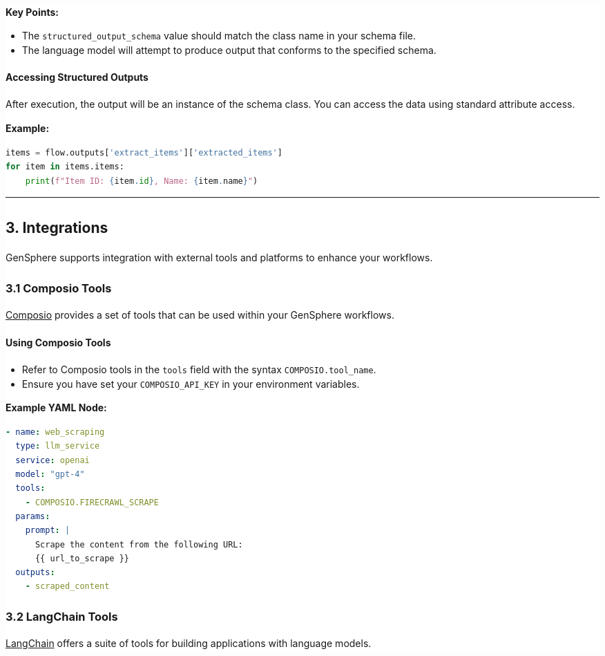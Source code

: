 **Key Points:**

- The `structured_output_schema` value should match the class name in your schema file.
- The language model will attempt to produce output that conforms to the specified schema.

#### Accessing Structured Outputs

After execution, the output will be an instance of the schema class. You can access the data using standard attribute access.

**Example:**

```python
items = flow.outputs['extract_items']['extracted_items']
for item in items.items:
    print(f"Item ID: {item.id}, Name: {item.name}")
```

---

## 3. Integrations

GenSphere supports integration with external tools and platforms to enhance your workflows.

### 3.1 Composio Tools

[Composio](https://composio.dev/) provides a set of tools that can be used within your GenSphere workflows.

#### Using Composio Tools

- Refer to Composio tools in the `tools` field with the syntax `COMPOSIO.tool_name`.
- Ensure you have set your `COMPOSIO_API_KEY` in your environment variables.

**Example YAML Node:**

```yaml
- name: web_scraping
  type: llm_service
  service: openai
  model: "gpt-4"
  tools:
    - COMPOSIO.FIRECRAWL_SCRAPE
  params:
    prompt: |
      Scrape the content from the following URL:
      {{ url_to_scrape }}
  outputs:
    - scraped_content
```

### 3.2 LangChain Tools

[LangChain](https://langchain.com) offers a suite of tools for building applications with language models.
